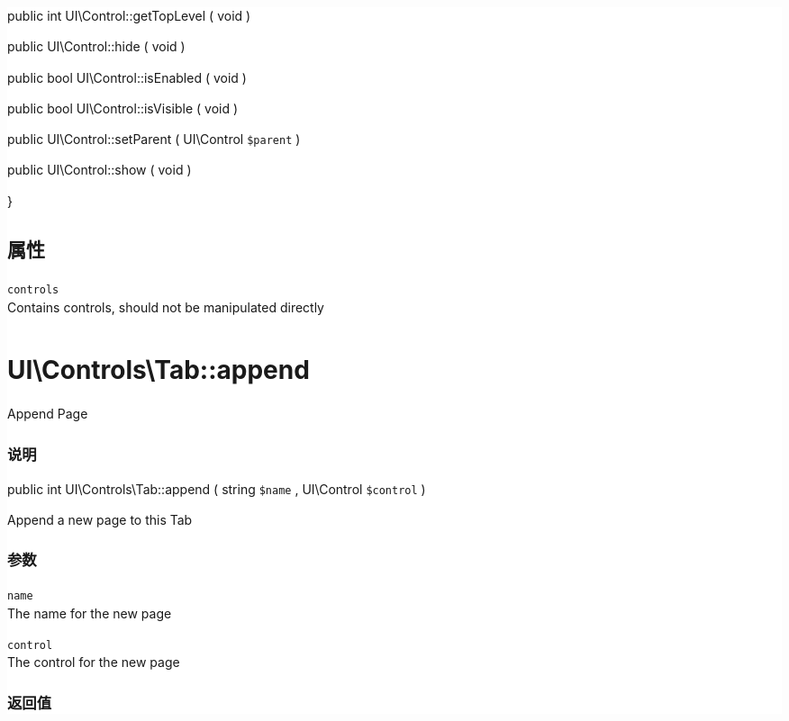 <span class="modifier">public</span> <span class="type">int</span> <span
class="methodname">UI\\Control::getTopLevel</span> ( <span
class="methodparam">void</span> )

<span class="modifier">public</span> <span
class="methodname">UI\\Control::hide</span> ( <span
class="methodparam">void</span> )

<span class="modifier">public</span> <span class="type">bool</span>
<span class="methodname">UI\\Control::isEnabled</span> ( <span
class="methodparam">void</span> )

<span class="modifier">public</span> <span class="type">bool</span>
<span class="methodname">UI\\Control::isVisible</span> ( <span
class="methodparam">void</span> )

<span class="modifier">public</span> <span
class="methodname">UI\\Control::setParent</span> ( <span
class="methodparam"><span class="type">UI\\Control</span>
`$parent`</span> )

<span class="modifier">public</span> <span
class="methodname">UI\\Control::show</span> ( <span
class="methodparam">void</span> )

}

属性
----

`controls`  
Contains controls, should not be manipulated directly

UI\\Controls\\Tab::append
=========================

Append Page

### 说明

<span class="modifier">public</span> <span class="type">int</span> <span
class="methodname">UI\\Controls\\Tab::append</span> ( <span
class="methodparam"><span class="type">string</span> `$name`</span> ,
<span class="methodparam"><span class="type">UI\\Control</span>
`$control`</span> )

Append a new page to this Tab

### 参数

`name`  
The name for the new page

`control`  
The control for the new page

### 返回值
